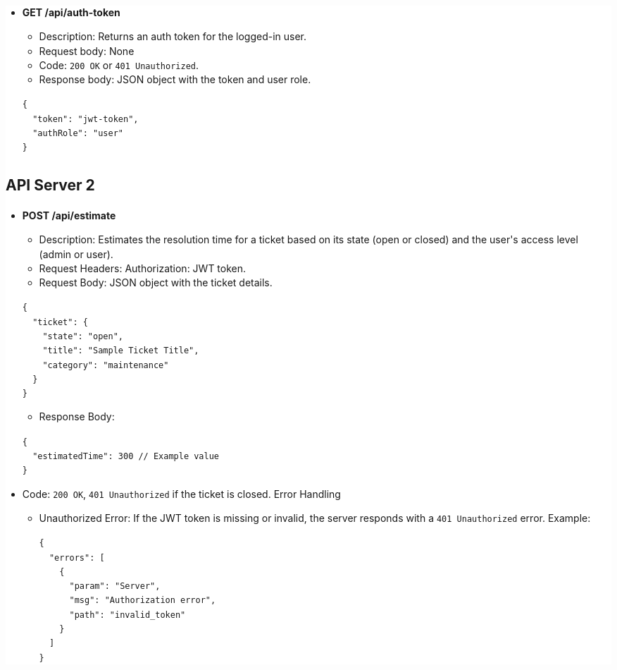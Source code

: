 * **GET /api/auth-token**
    - Description: Returns an auth token for the logged-in user.
    - Request body: None
    - Code: `200 OK` or `401 Unauthorized`.
    - Response body: JSON object with the token and user role.

  ```
  {
    "token": "jwt-token",
    "authRole": "user"
  }
  ```

## API Server 2
* **POST /api/estimate**

    - Description: Estimates the resolution time for a ticket based on its state (open or closed) and the user's access level (admin or user).
    - Request Headers:
        Authorization: JWT token.
    - Request Body: JSON object with the ticket details.
    ```
    {
      "ticket": {
        "state": "open",
        "title": "Sample Ticket Title",
        "category": "maintenance"
      }
    }
    ```


  - Response Body:

  ```
  {
    "estimatedTime": 300 // Example value
  }
  ```

- Code: `200 OK`, `401 Unauthorized` if the ticket is closed.
Error Handling

  - Unauthorized Error:
        If the JWT token is missing or invalid, the server responds with a `401 Unauthorized` error.
        Example:
    ```
    {
      "errors": [
        {
          "param": "Server",
          "msg": "Authorization error",
          "path": "invalid_token"
        }
      ]
    }
    ```
